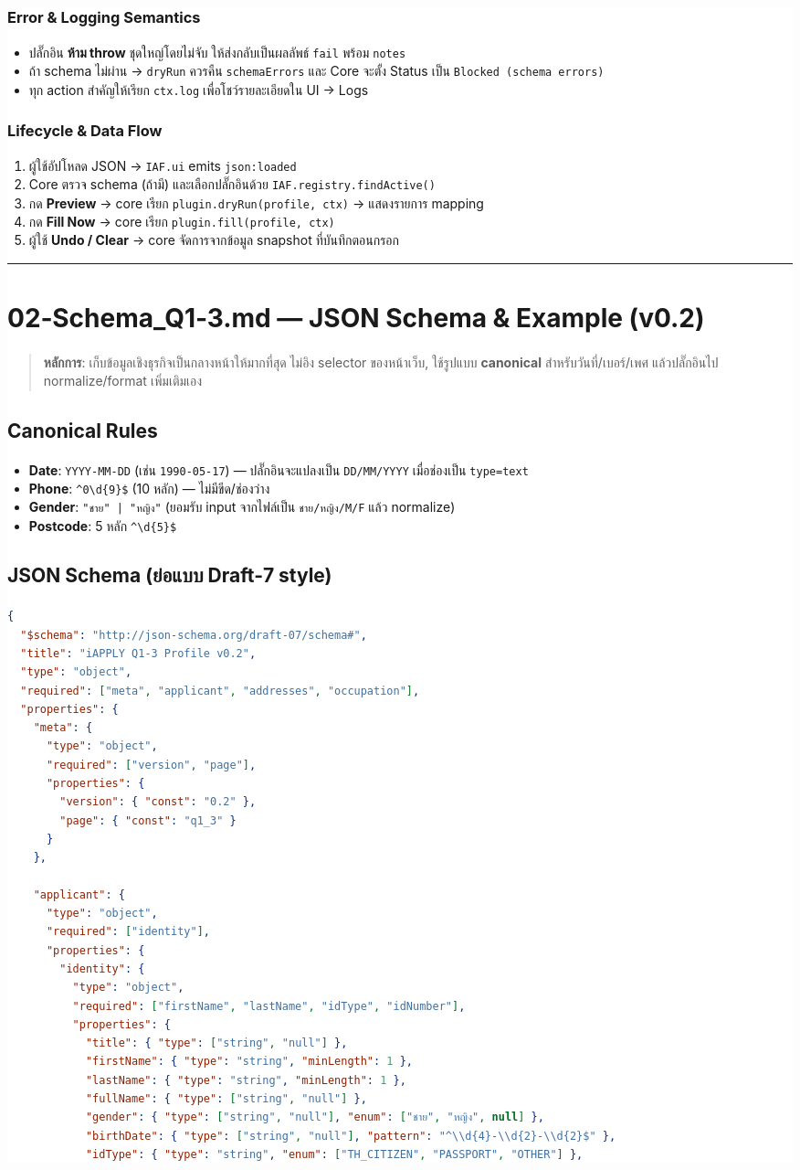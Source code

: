 ### Error & Logging Semantics

* ปลั๊กอิน **ห้าม throw** ชุดใหญ่โดยไม่จับ ให้ส่งกลับเป็นผลลัพธ์ `fail` พร้อม `notes`
* ถ้า schema ไม่ผ่าน → `dryRun` ควรคืน `schemaErrors` และ Core จะตั้ง Status เป็น `Blocked (schema errors)`
* ทุก action สำคัญให้เรียก `ctx.log` เพื่อโชว์รายละเอียดใน UI → Logs

### Lifecycle & Data Flow

1. ผู้ใช้อัปโหลด JSON → `IAF.ui` emits `json:loaded`
2. Core ตรวจ schema (ถ้ามี) และเลือกปลั๊กอินด้วย `IAF.registry.findActive()`
3. กด **Preview** → core เรียก `plugin.dryRun(profile, ctx)` → แสดงรายการ mapping
4. กด **Fill Now** → core เรียก `plugin.fill(profile, ctx)`
5. ผู้ใช้ **Undo / Clear** → core จัดการจากข้อมูล snapshot ที่บันทึกตอนกรอก

---

# 02‑Schema_Q1‑3.md — JSON Schema & Example (v0.2)

> **หลักการ**: เก็บข้อมูลเชิงธุรกิจเป็นกลางหน้าให้มากที่สุด ไม่อิง selector ของหน้าเว็บ, ใช้รูปแบบ **canonical** สำหรับวันที่/เบอร์/เพศ แล้วปลั๊กอินไป normalize/format เพิ่มเติมเอง

## Canonical Rules

* **Date**: `YYYY-MM-DD` (เช่น `1990-05-17`) — ปลั๊กอินจะแปลงเป็น `DD/MM/YYYY` เมื่อช่องเป็น `type=text`
* **Phone**: `^0\d{9}$` (10 หลัก) — ไม่มีขีด/ช่องว่าง
* **Gender**: `"ชาย" | "หญิง"` (ยอมรับ input จากไฟล์เป็น `ชาย/หญิง/M/F` แล้ว normalize)
* **Postcode**: 5 หลัก `^\d{5}$`

## JSON Schema (ย่อแบบ Draft‑7 style)

```json
{
  "$schema": "http://json-schema.org/draft-07/schema#",
  "title": "iAPPLY Q1-3 Profile v0.2",
  "type": "object",
  "required": ["meta", "applicant", "addresses", "occupation"],
  "properties": {
    "meta": {
      "type": "object",
      "required": ["version", "page"],
      "properties": {
        "version": { "const": "0.2" },
        "page": { "const": "q1_3" }
      }
    },

    "applicant": {
      "type": "object",
      "required": ["identity"],
      "properties": {
        "identity": {
          "type": "object",
          "required": ["firstName", "lastName", "idType", "idNumber"],
          "properties": {
            "title": { "type": ["string", "null"] },
            "firstName": { "type": "string", "minLength": 1 },
            "lastName": { "type": "string", "minLength": 1 },
            "fullName": { "type": ["string", "null"] },
            "gender": { "type": ["string", "null"], "enum": ["ชาย", "หญิง", null] },
            "birthDate": { "type": ["string", "null"], "pattern": "^\\d{4}-\\d{2}-\\d{2}$" },
            "idType": { "type": "string", "enum": ["TH_CITIZEN", "PASSPORT", "OTHER"] },
```